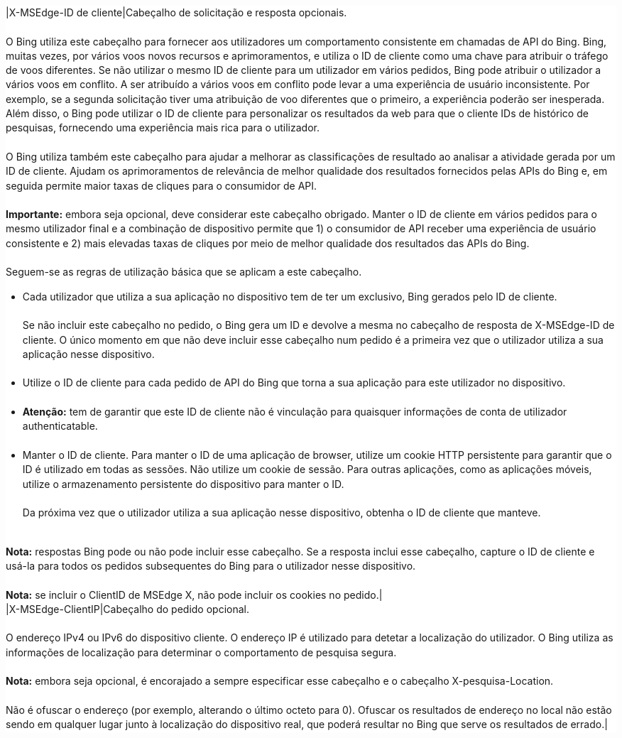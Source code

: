 |<a name="clientid" />X-MSEdge-ID de cliente|Cabeçalho de solicitação e resposta opcionais.<br /><br /> O Bing utiliza este cabeçalho para fornecer aos utilizadores um comportamento consistente em chamadas de API do Bing. Bing, muitas vezes, por vários voos novos recursos e aprimoramentos, e utiliza o ID de cliente como uma chave para atribuir o tráfego de voos diferentes. Se não utilizar o mesmo ID de cliente para um utilizador em vários pedidos, Bing pode atribuir o utilizador a vários voos em conflito. A ser atribuído a vários voos em conflito pode levar a uma experiência de usuário inconsistente. Por exemplo, se a segunda solicitação tiver uma atribuição de voo diferentes que o primeiro, a experiência poderão ser inesperada. Além disso, o Bing pode utilizar o ID de cliente para personalizar os resultados da web para que o cliente IDs de histórico de pesquisas, fornecendo uma experiência mais rica para o utilizador.<br /><br /> O Bing utiliza também este cabeçalho para ajudar a melhorar as classificações de resultado ao analisar a atividade gerada por um ID de cliente. Ajudam os aprimoramentos de relevância de melhor qualidade dos resultados fornecidos pelas APIs do Bing e, em seguida permite maior taxas de cliques para o consumidor de API.<br /><br /> **Importante:** embora seja opcional, deve considerar este cabeçalho obrigado. Manter o ID de cliente em vários pedidos para o mesmo utilizador final e a combinação de dispositivo permite que 1) o consumidor de API receber uma experiência de usuário consistente e 2) mais elevadas taxas de cliques por meio de melhor qualidade dos resultados das APIs do Bing.<br /><br /> Seguem-se as regras de utilização básica que se aplicam a este cabeçalho.<br /><ul><li>Cada utilizador que utiliza a sua aplicação no dispositivo tem de ter um exclusivo, Bing gerados pelo ID de cliente.<br /><br/>Se não incluir este cabeçalho no pedido, o Bing gera um ID e devolve a mesma no cabeçalho de resposta de X-MSEdge-ID de cliente. O único momento em que não deve incluir esse cabeçalho num pedido é a primeira vez que o utilizador utiliza a sua aplicação nesse dispositivo.<br /><br/></li><li>Utilize o ID de cliente para cada pedido de API do Bing que torna a sua aplicação para este utilizador no dispositivo.<br /><br/></li><li>**Atenção:** tem de garantir que este ID de cliente não é vinculação para quaisquer informações de conta de utilizador authenticatable.</li><br/><li>Manter o ID de cliente. Para manter o ID de uma aplicação de browser, utilize um cookie HTTP persistente para garantir que o ID é utilizado em todas as sessões. Não utilize um cookie de sessão. Para outras aplicações, como as aplicações móveis, utilize o armazenamento persistente do dispositivo para manter o ID.<br /><br/>Da próxima vez que o utilizador utiliza a sua aplicação nesse dispositivo, obtenha o ID de cliente que manteve.</li></ul><br /> **Nota:** respostas Bing pode ou não pode incluir esse cabeçalho. Se a resposta inclui esse cabeçalho, capture o ID de cliente e usá-la para todos os pedidos subsequentes do Bing para o utilizador nesse dispositivo.<br /><br /> **Nota:** se incluir o ClientID de MSEdge X, não pode incluir os cookies no pedido.|  
|<a name="clientip" />X-MSEdge-ClientIP|Cabeçalho do pedido opcional.<br /><br /> O endereço IPv4 ou IPv6 do dispositivo cliente. O endereço IP é utilizado para detetar a localização do utilizador. O Bing utiliza as informações de localização para determinar o comportamento de pesquisa segura.<br /><br /> **Nota:** embora seja opcional, é encorajado a sempre especificar esse cabeçalho e o cabeçalho X-pesquisa-Location.<br /><br /> Não é ofuscar o endereço (por exemplo, alterando o último octeto para 0). Ofuscar os resultados de endereço no local não estão sendo em qualquer lugar junto à localização do dispositivo real, que poderá resultar no Bing que serve os resultados de errado.|  